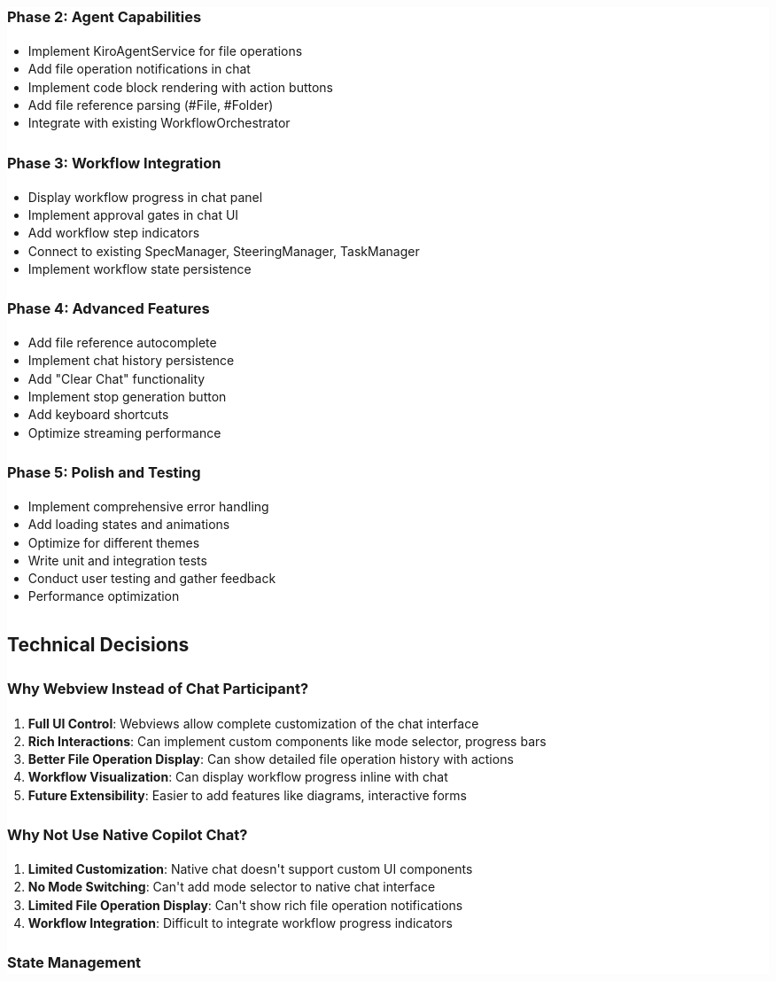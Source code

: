### Phase 2: Agent Capabilities

-   Implement KiroAgentService for file operations
-   Add file operation notifications in chat
-   Implement code block rendering with action buttons
-   Add file reference parsing (#File, #Folder)
-   Integrate with existing WorkflowOrchestrator

### Phase 3: Workflow Integration

-   Display workflow progress in chat panel
-   Implement approval gates in chat UI
-   Add workflow step indicators
-   Connect to existing SpecManager, SteeringManager, TaskManager
-   Implement workflow state persistence

### Phase 4: Advanced Features

-   Add file reference autocomplete
-   Implement chat history persistence
-   Add "Clear Chat" functionality
-   Implement stop generation button
-   Add keyboard shortcuts
-   Optimize streaming performance

### Phase 5: Polish and Testing

-   Implement comprehensive error handling
-   Add loading states and animations
-   Optimize for different themes
-   Write unit and integration tests
-   Conduct user testing and gather feedback
-   Performance optimization

## Technical Decisions

### Why Webview Instead of Chat Participant?

1. **Full UI Control**: Webviews allow complete customization of the chat interface
2. **Rich Interactions**: Can implement custom components like mode selector, progress bars
3. **Better File Operation Display**: Can show detailed file operation history with actions
4. **Workflow Visualization**: Can display workflow progress inline with chat
5. **Future Extensibility**: Easier to add features like diagrams, interactive forms

### Why Not Use Native Copilot Chat?

1. **Limited Customization**: Native chat doesn't support custom UI components
2. **No Mode Switching**: Can't add mode selector to native chat interface
3. **Limited File Operation Display**: Can't show rich file operation notifications
4. **Workflow Integration**: Difficult to integrate workflow progress indicators

### State Management
